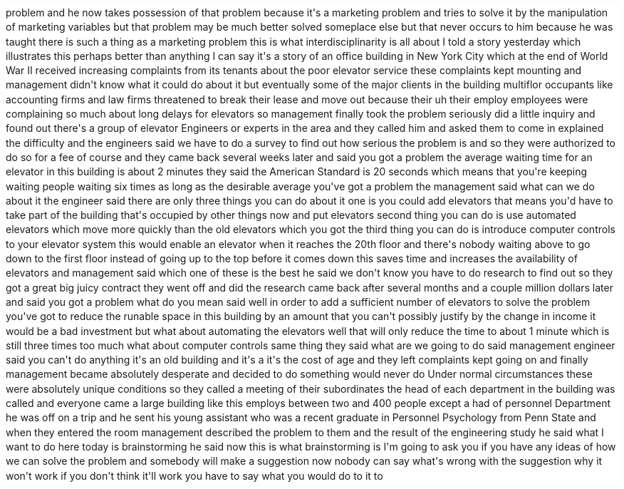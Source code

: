 problem and he now takes possession of that problem because it's a marketing problem and tries to solve it by the 
manipulation of marketing variables but that problem may be much 
better solved someplace else but that never occurs to him because he was taught there is such a thing as a 
marketing problem this is what interdisciplinarity is all about I told 
a story yesterday which illustrates this perhaps better than anything I can say 
it's a story of an office building in New York City which at the end of World War II received increasing 
complaints from its tenants about the poor elevator service these complaints kept mounting 
and management didn't know what it could do about it but eventually some of the major clients in the building multiflor 
occupants like accounting firms and law firms threatened to break their lease and move out because their uh their 
employ employees were complaining so much about long delays for elevators so management finally took the 
problem seriously did a little inquiry and found out there's a group of elevator Engineers or experts in the 
area and they called him and asked them to come in explained the difficulty and the engineers said we have to do a 
survey to find out how serious the problem is and so they were authorized to do so for a fee of 
course and they came back several weeks later and said you got a problem 
the average waiting time for an elevator in this building is about 2 minutes they said the American Standard 
is 20 seconds which means that you're keeping waiting people waiting six times 
as long as the desirable average you've got a problem the 
management said what can we do about it the engineer said there are only three things you can do about it one is you 
could add elevators that means you'd have to take part of the building that's occupied by other things now and put 
elevators second thing you can do is use automated elevators which move more quickly than 
the old elevators which you got the third thing you can do is introduce computer controls to your 
elevator system this would enable an elevator when it reaches the 20th floor 
and there's nobody waiting above to go down to the first floor instead of going up to the top before it comes down this 
saves time and increases the availability of elevators and management said which one 
of these is the best he said we don't know you have to do research to find out so they got a great big juicy 
contract they went off and did the research came back after several months and a couple million dollars 
later and said you got a problem what do you mean said well in 
order to add a sufficient number of elevators to solve the problem you've got to reduce the runable space in this 
building by an amount that you can't possibly justify by the change in 
income it would be a bad investment but what about automating the elevators well that will only reduce the 
time to about 1 minute which is still three times too much what about computer 
controls same thing they said what are we going to do said management engineer 
said you can't do anything it's an old building and it's a it's the cost of age 
and they left complaints kept going on and finally management became absolutely 
desperate and decided to do something would never do Under normal circumstances these were absolutely unique conditions so they called a 
meeting of their subordinates the head of each department 
in the building was called and everyone came a large building like this employs between two 
and 400 people except a had of personnel Department he was off on a trip and he 
sent his young assistant who was a recent graduate in Personnel Psychology from Penn 
State and when they entered the room management described the problem to them and the result of the engineering study 
he said what I want to do here today is brainstorming he said now this is what brainstorming is I'm going to ask you if 
you have any ideas of how we can solve the problem and somebody will make a suggestion now nobody can say what's 
wrong with the suggestion why it won't work if you don't think it'll work you have to say what you would do to it to 